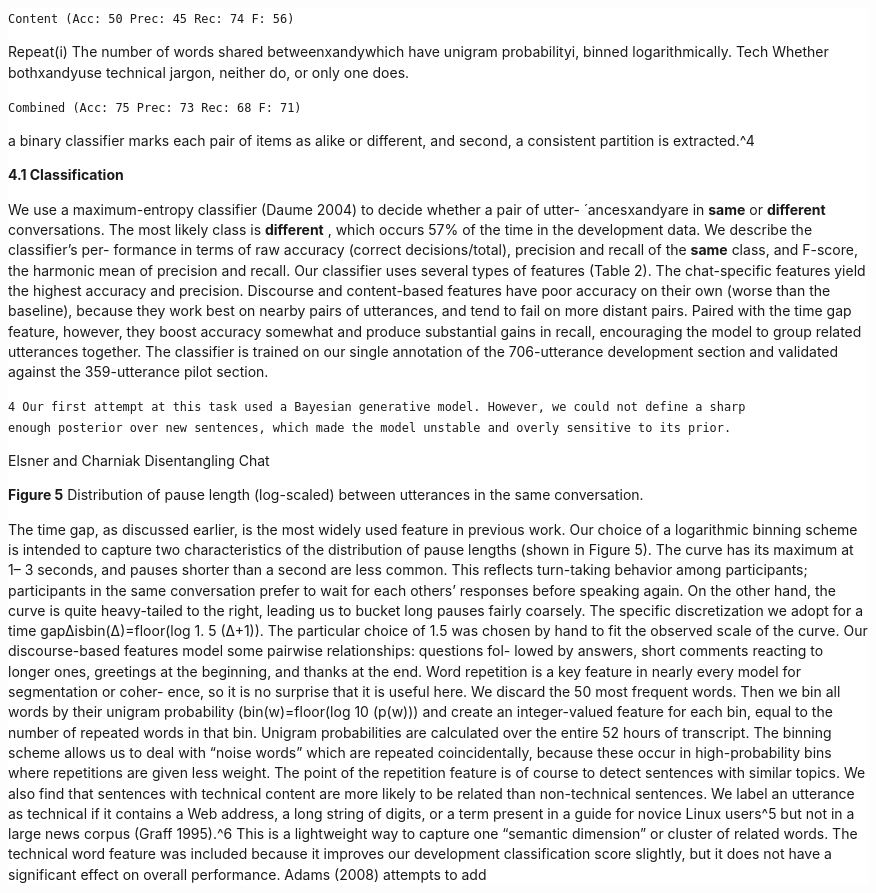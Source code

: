 ```
Content (Acc: 50 Prec: 45 Rec: 74 F: 56)
```
Repeat(i) The number of words shared betweenxandywhich have unigram
probabilityi, binned logarithmically.
Tech Whether bothxandyuse technical jargon, neither do, or only one does.

```
Combined (Acc: 75 Prec: 73 Rec: 68 F: 71)
```
a binary classifier marks each pair of items as alike or different, and second, a consistent
partition is extracted.^4

**4.1 Classification**

We use a maximum-entropy classifier (Daume 2004) to decide whether a pair of utter- ́
ancesxandyare in **same** or **different** conversations. The most likely class is **different** ,
which occurs 57% of the time in the development data. We describe the classifier’s per-
formance in terms of raw accuracy (correct decisions/total), precision and recall of the
**same** class, and F-score, the harmonic mean of precision and recall. Our classifier uses
several types of features (Table 2). The chat-specific features yield the highest accuracy
and precision. Discourse and content-based features have poor accuracy on their own
(worse than the baseline), because they work best on nearby pairs of utterances, and
tend to fail on more distant pairs. Paired with the time gap feature, however, they boost
accuracy somewhat and produce substantial gains in recall, encouraging the model to
group related utterances together.
The classifier is trained on our single annotation of the 706-utterance development
section and validated against the 359-utterance pilot section.

```
4 Our first attempt at this task used a Bayesian generative model. However, we could not define a sharp
enough posterior over new sentences, which made the model unstable and overly sensitive to its prior.
```

Elsner and Charniak Disentangling Chat

**Figure 5**
Distribution of pause length (log-scaled) between utterances in the same conversation.

The time gap, as discussed earlier, is the most widely used feature in previous work.
Our choice of a logarithmic binning scheme is intended to capture two characteristics of
the distribution of pause lengths (shown in Figure 5). The curve has its maximum at 1–
3 seconds, and pauses shorter than a second are less common. This reflects turn-taking
behavior among participants; participants in the same conversation prefer to wait for
each others’ responses before speaking again. On the other hand, the curve is quite
heavy-tailed to the right, leading us to bucket long pauses fairly coarsely. The specific
discretization we adopt for a time gap∆isbin(∆)=floor(log 1. 5 (∆+1)). The particular
choice of 1.5 was chosen by hand to fit the observed scale of the curve.
Our discourse-based features model some pairwise relationships: questions fol-
lowed by answers, short comments reacting to longer ones, greetings at the beginning,
and thanks at the end.
Word repetition is a key feature in nearly every model for segmentation or coher-
ence, so it is no surprise that it is useful here. We discard the 50 most frequent words.
Then we bin all words by their unigram probability (bin(w)=floor(log 10 (p(w))) and
create an integer-valued feature for each bin, equal to the number of repeated words in
that bin. Unigram probabilities are calculated over the entire 52 hours of transcript. The
binning scheme allows us to deal with “noise words” which are repeated coincidentally,
because these occur in high-probability bins where repetitions are given less weight.
The point of the repetition feature is of course to detect sentences with similar
topics. We also find that sentences with technical content are more likely to be related
than non-technical sentences. We label an utterance as technical if it contains a Web
address, a long string of digits, or a term present in a guide for novice Linux users^5
but not in a large news corpus (Graff 1995).^6 This is a lightweight way to capture
one “semantic dimension” or cluster of related words. The technical word feature was
included because it improves our development classification score slightly, but it does
not have a significant effect on overall performance. Adams (2008) attempts to add